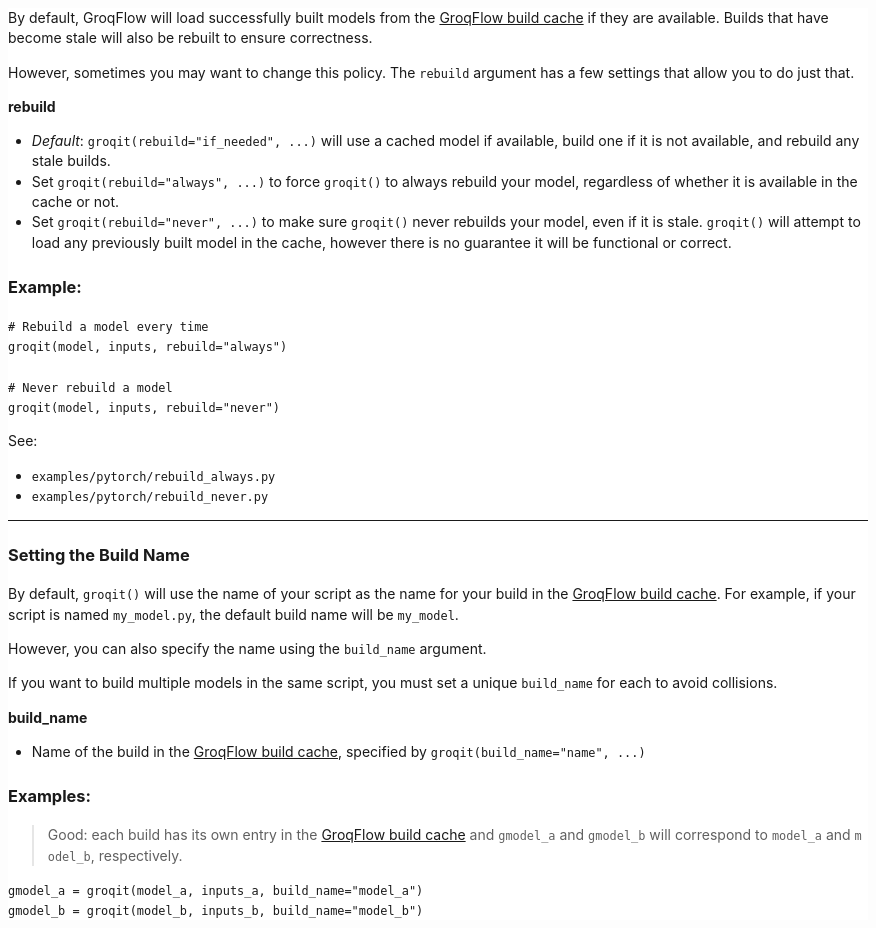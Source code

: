 By default, GroqFlow will load successfully built models from the [GroqFlow build cache](#groqflow-build-cache) if they are available. Builds that have become stale will also be rebuilt to ensure correctness.

However, sometimes you may want to change this policy. The `rebuild` argument has a few settings that allow you to do just that.

**rebuild**
- *Default*: `groqit(rebuild="if_needed", ...)` will use a cached model if available, build one if it is not available, and rebuild any stale builds.
- Set `groqit(rebuild="always", ...)` to force `groqit()` to always rebuild your model, regardless of whether it is available in the cache or not.
- Set `groqit(rebuild="never", ...)` to make sure `groqit()` never rebuilds your model, even if it is stale. `groqit()` will attempt to load any previously built model in the cache, however there is no guarantee it will be functional or correct.

### Example:

```
# Rebuild a model every time
groqit(model, inputs, rebuild="always")

# Never rebuild a model
groqit(model, inputs, rebuild="never")
```

See:
 - `examples/pytorch/rebuild_always.py`
 - `examples/pytorch/rebuild_never.py`

---

### Setting the Build Name

By default, `groqit()` will use the name of your script as the name for your build in the [GroqFlow build cache](#groqflow-build-cache). For example, if your script is named `my_model.py`, the default build name will be `my_model`.

However, you can also specify the name using the `build_name` argument.

If you want to build multiple models in the same script, you must set a unique `build_name` for each to avoid collisions.


**build_name**
- Name of the build in the [GroqFlow build cache](#groqflow-build-cache), specified by `groqit(build_name="name", ...)`

### Examples:

> Good: each build has its own entry in the [GroqFlow build cache](#groqflow-build-cache) and `gmodel_a` and `gmodel_b` will correspond to `model_a` and `model_b`, respectively.

```
gmodel_a = groqit(model_a, inputs_a, build_name="model_a")
gmodel_b = groqit(model_b, inputs_b, build_name="model_b")
```
